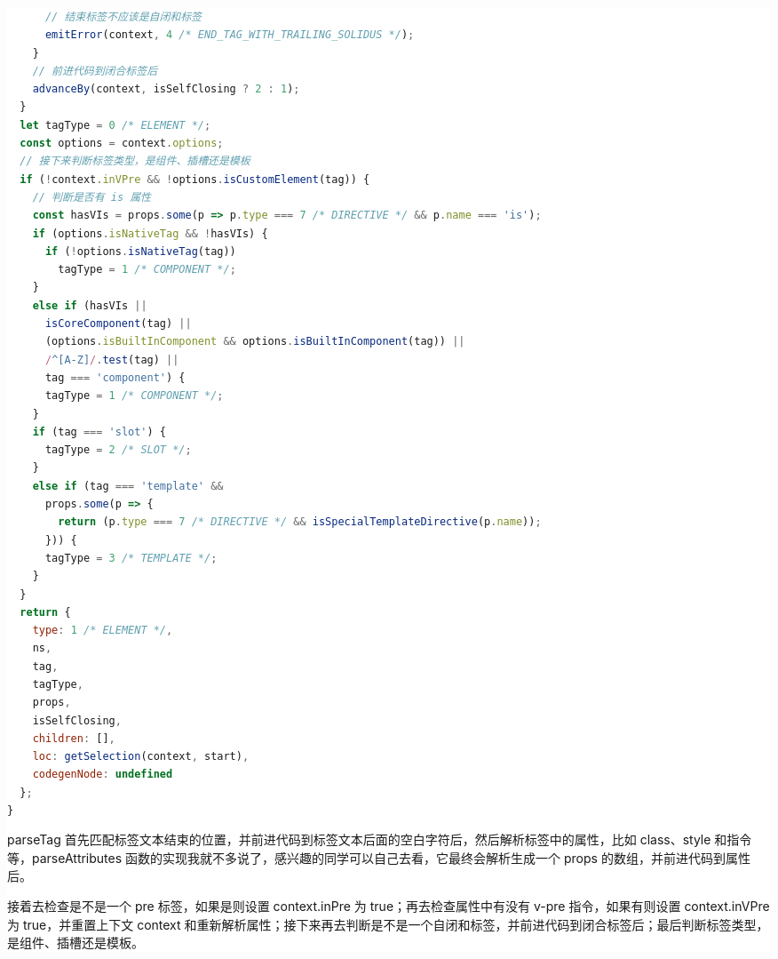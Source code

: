 ```javascript
      // 结束标签不应该是自闭和标签
      emitError(context, 4 /* END_TAG_WITH_TRAILING_SOLIDUS */);
    }
    // 前进代码到闭合标签后
    advanceBy(context, isSelfClosing ? 2 : 1);
  }
  let tagType = 0 /* ELEMENT */;
  const options = context.options;
  // 接下来判断标签类型，是组件、插槽还是模板
  if (!context.inVPre && !options.isCustomElement(tag)) {
    // 判断是否有 is 属性
    const hasVIs = props.some(p => p.type === 7 /* DIRECTIVE */ && p.name === 'is');
    if (options.isNativeTag && !hasVIs) {
      if (!options.isNativeTag(tag))
        tagType = 1 /* COMPONENT */;
    }
    else if (hasVIs ||
      isCoreComponent(tag) ||
      (options.isBuiltInComponent && options.isBuiltInComponent(tag)) ||
      /^[A-Z]/.test(tag) ||
      tag === 'component') {
      tagType = 1 /* COMPONENT */;
    }
    if (tag === 'slot') {
      tagType = 2 /* SLOT */;
    }
    else if (tag === 'template' &&
      props.some(p => {
        return (p.type === 7 /* DIRECTIVE */ && isSpecialTemplateDirective(p.name));
      })) {
      tagType = 3 /* TEMPLATE */;
    }
  }
  return {
    type: 1 /* ELEMENT */,
    ns,
    tag,
    tagType,
    props,
    isSelfClosing,
    children: [],
    loc: getSelection(context, start),
    codegenNode: undefined
  };
}
```

parseTag 首先匹配标签文本结束的位置，并前进代码到标签文本后面的空白字符后，然后解析标签中的属性，比如 class、style 和指令等，parseAttributes 函数的实现我就不多说了，感兴趣的同学可以自己去看，它最终会解析生成一个 props 的数组，并前进代码到属性后。

接着去检查是不是一个 pre 标签，如果是则设置 context.inPre 为 true；再去检查属性中有没有 v-pre 指令，如果有则设置 context.inVPre 为 true，并重置上下文 context 和重新解析属性；接下来再去判断是不是一个自闭和标签，并前进代码到闭合标签后；最后判断标签类型，是组件、插槽还是模板。
